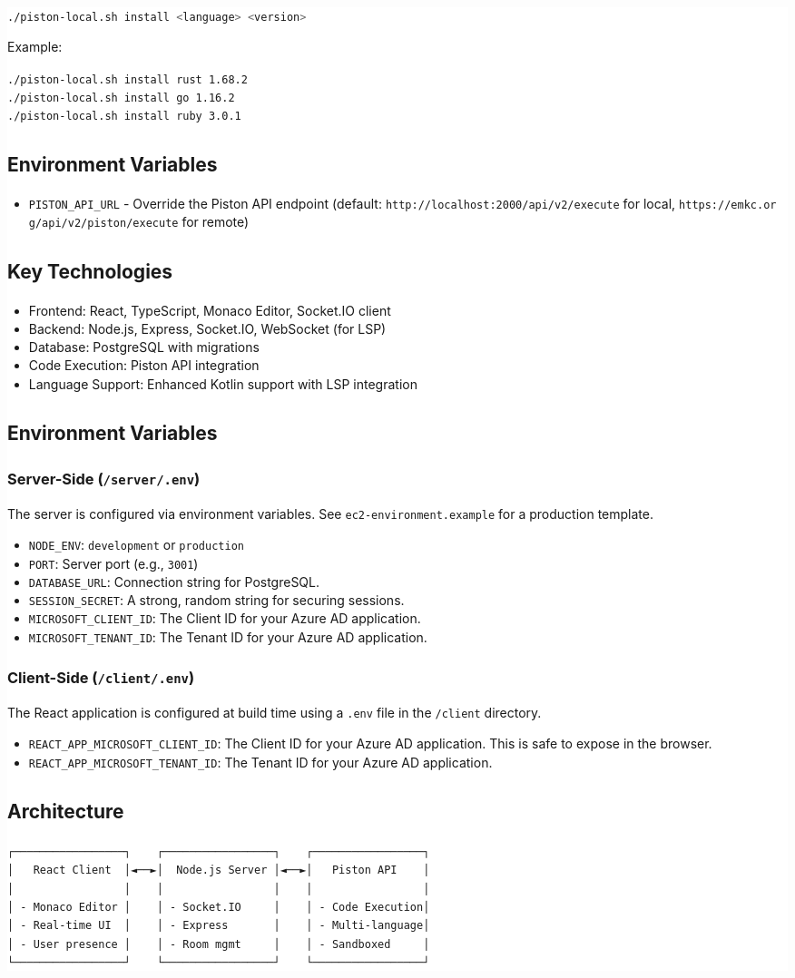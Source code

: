 ```bash
./piston-local.sh install <language> <version>
```

Example:
```bash
./piston-local.sh install rust 1.68.2
./piston-local.sh install go 1.16.2
./piston-local.sh install ruby 3.0.1
```

## Environment Variables

- `PISTON_API_URL` - Override the Piston API endpoint (default: `http://localhost:2000/api/v2/execute` for local, `https://emkc.org/api/v2/piston/execute` for remote)

## Key Technologies
- Frontend: React, TypeScript, Monaco Editor, Socket.IO client
- Backend: Node.js, Express, Socket.IO, WebSocket (for LSP)
- Database: PostgreSQL with migrations
- Code Execution: Piston API integration
- Language Support: Enhanced Kotlin support with LSP integration

## Environment Variables

### Server-Side (`/server/.env`)
The server is configured via environment variables. See `ec2-environment.example` for a production template.
- `NODE_ENV`: `development` or `production`
- `PORT`: Server port (e.g., `3001`)
- `DATABASE_URL`: Connection string for PostgreSQL.
- `SESSION_SECRET`: A strong, random string for securing sessions.
- `MICROSOFT_CLIENT_ID`: The Client ID for your Azure AD application.
- `MICROSOFT_TENANT_ID`: The Tenant ID for your Azure AD application.

### Client-Side (`/client/.env`)
The React application is configured at build time using a `.env` file in the `/client` directory.
- `REACT_APP_MICROSOFT_CLIENT_ID`: The Client ID for your Azure AD application. This is safe to expose in the browser.
- `REACT_APP_MICROSOFT_TENANT_ID`: The Tenant ID for your Azure AD application.

## Architecture

```
┌─────────────────┐    ┌─────────────────┐    ┌─────────────────┐
│   React Client  │◄──►│  Node.js Server │◄──►│   Piston API    │
│                 │    │                 │    │                 │
│ - Monaco Editor │    │ - Socket.IO     │    │ - Code Execution│
│ - Real-time UI  │    │ - Express       │    │ - Multi-language│
│ - User presence │    │ - Room mgmt     │    │ - Sandboxed     │
└─────────────────┘    └─────────────────┘    └─────────────────┘
```
